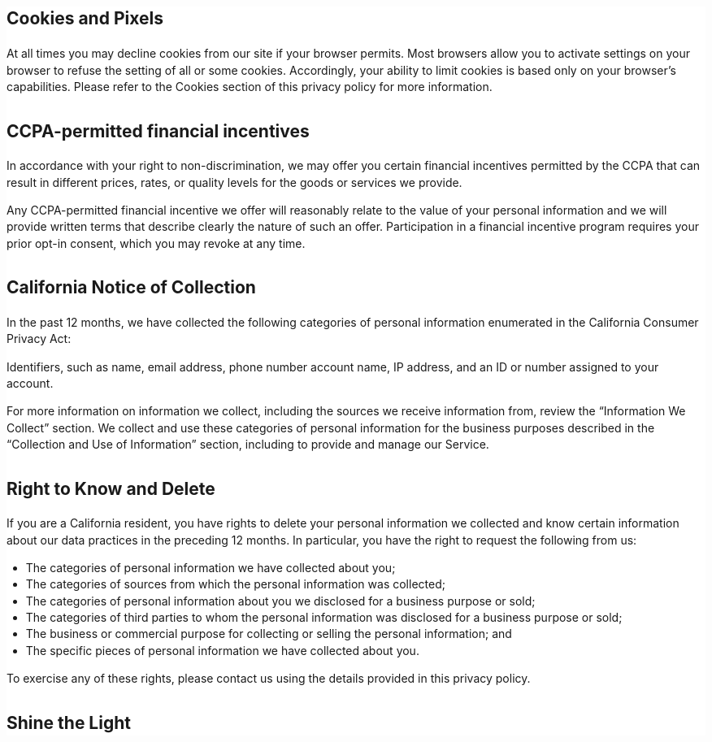 ## Cookies and Pixels

At all times you may decline cookies from our site if your browser permits. Most browsers allow you to activate settings on your browser to refuse the setting of all or some cookies. Accordingly, your ability to limit cookies is based only on your browser’s capabilities. Please refer to the Cookies section of this privacy policy for more information.

## CCPA-permitted financial incentives

In accordance with your right to non-discrimination, we may offer you certain financial incentives permitted by the CCPA that can result in different prices, rates, or quality levels for the goods or services we provide.


Any CCPA-permitted financial incentive we offer will reasonably relate to the value of your personal information and we will provide written terms that describe clearly the nature of such an offer. Participation in a financial incentive program requires your prior opt-in consent, which you may revoke at any time.

## California Notice of Collection

In the past 12 months, we have collected the following categories of personal information enumerated in the California Consumer Privacy Act:


Identifiers, such as name, email address, phone number account name, IP address, and an ID or number assigned to your account.


For more information on information we collect, including the sources we receive information from, review the “Information We Collect” section. We collect and use these categories of personal information for the business purposes described in the “Collection and Use of Information” section, including to provide and manage our Service.

## Right to Know and Delete

If you are a California resident, you have rights to delete your personal information we collected and know certain information about our data practices in the preceding 12 months. In particular, you have the right to request the following from us:


- The categories of personal information we have collected about you;
- The categories of sources from which the personal information was collected;
- The categories of personal information about you we disclosed for a business purpose or sold;
- The categories of third parties to whom the personal information was disclosed for a business purpose or sold;
- The business or commercial purpose for collecting or selling the personal information; and
- The specific pieces of personal information we have collected about you.


To exercise any of these rights, please contact us using the details provided in this privacy policy.

## Shine the Light
